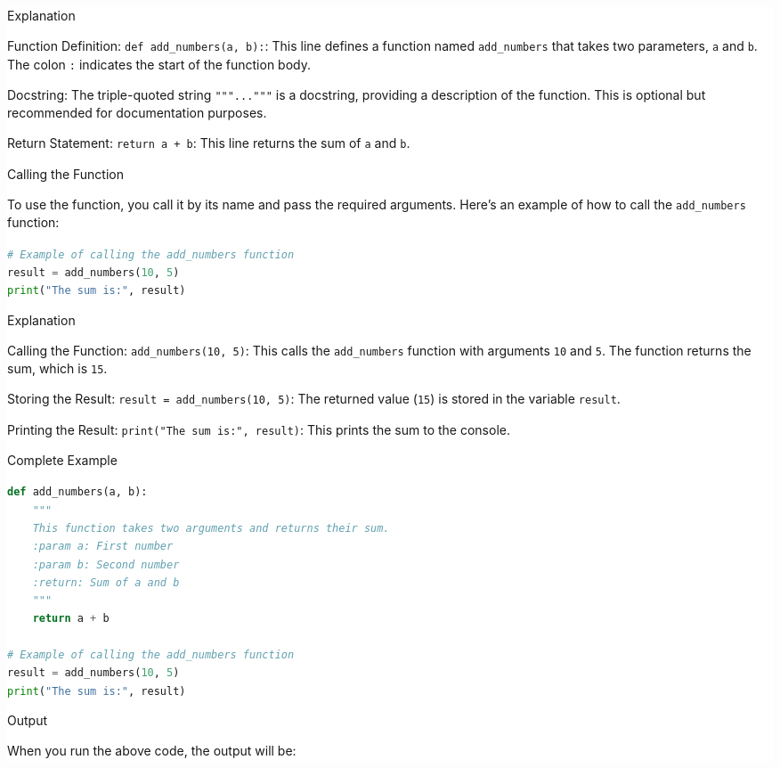  Explanation

 Function Definition:
   `def add_numbers(a, b):`: This line defines a function named `add_numbers` that takes two parameters, `a` and `b`.
   The colon `:` indicates the start of the function body.

 Docstring:
   The triple-quoted string `"""..."""` is a docstring, providing a description of the function. This is optional but recommended for documentation purposes.

 Return Statement:
   `return a + b`: This line returns the sum of `a` and `b`.

 Calling the Function

To use the function, you call it by its name and pass the required arguments. Here’s an example of how to call the `add_numbers` function:

```python
# Example of calling the add_numbers function
result = add_numbers(10, 5)
print("The sum is:", result)
```

 Explanation

 Calling the Function:
   `add_numbers(10, 5)`: This calls the `add_numbers` function with arguments `10` and `5`.
   The function returns the sum, which is `15`.

 Storing the Result:
   `result = add_numbers(10, 5)`: The returned value (`15`) is stored in the variable `result`.

 Printing the Result:
   `print("The sum is:", result)`: This prints the sum to the console.

 Complete Example


```python
def add_numbers(a, b):
    """
    This function takes two arguments and returns their sum.
    :param a: First number
    :param b: Second number
    :return: Sum of a and b
    """
    return a + b

# Example of calling the add_numbers function
result = add_numbers(10, 5)
print("The sum is:", result)
```

 Output

When you run the above code, the output will be:
